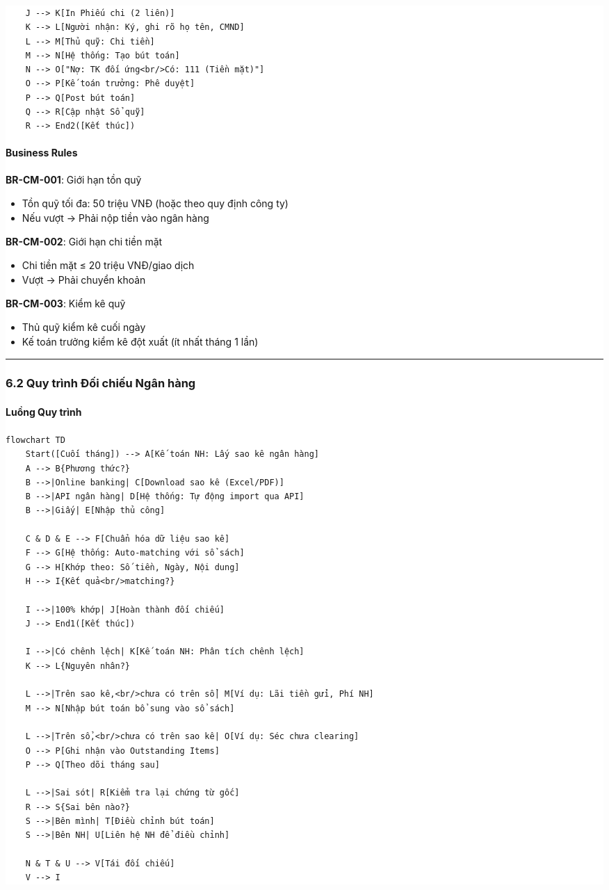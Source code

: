 ```mermaid
    J --> K[In Phiếu chi (2 liên)]
    K --> L[Người nhận: Ký, ghi rõ họ tên, CMND]
    L --> M[Thủ quỹ: Chi tiền]
    M --> N[Hệ thống: Tạo bút toán]
    N --> O["Nợ: TK đối ứng<br/>Có: 111 (Tiền mặt)"]
    O --> P[Kế toán trưởng: Phê duyệt]
    P --> Q[Post bút toán]
    Q --> R[Cập nhật Sổ quỹ]
    R --> End2([Kết thúc])
```

#### Business Rules

**BR-CM-001**: Giới hạn tồn quỹ
- Tồn quỹ tối đa: 50 triệu VNĐ (hoặc theo quy định công ty)
- Nếu vượt → Phải nộp tiền vào ngân hàng

**BR-CM-002**: Giới hạn chi tiền mặt
- Chi tiền mặt ≤ 20 triệu VNĐ/giao dịch
- Vượt → Phải chuyển khoản

**BR-CM-003**: Kiểm kê quỹ
- Thủ quỹ kiểm kê cuối ngày
- Kế toán trưởng kiểm kê đột xuất (ít nhất tháng 1 lần)

---

### 6.2 Quy trình Đối chiếu Ngân hàng

#### Luồng Quy trình

```mermaid
flowchart TD
    Start([Cuối tháng]) --> A[Kế toán NH: Lấy sao kê ngân hàng]
    A --> B{Phương thức?}
    B -->|Online banking| C[Download sao kê (Excel/PDF)]
    B -->|API ngân hàng| D[Hệ thống: Tự động import qua API]
    B -->|Giấy| E[Nhập thủ công]

    C & D & E --> F[Chuẩn hóa dữ liệu sao kê]
    F --> G[Hệ thống: Auto-matching với sổ sách]
    G --> H[Khớp theo: Số tiền, Ngày, Nội dung]
    H --> I{Kết quả<br/>matching?}

    I -->|100% khớp| J[Hoàn thành đối chiếu]
    J --> End1([Kết thúc])

    I -->|Có chênh lệch| K[Kế toán NH: Phân tích chênh lệch]
    K --> L{Nguyên nhân?}

    L -->|Trên sao kê,<br/>chưa có trên sổ| M[Ví dụ: Lãi tiền gửi, Phí NH]
    M --> N[Nhập bút toán bổ sung vào sổ sách]

    L -->|Trên sổ,<br/>chưa có trên sao kê| O[Ví dụ: Séc chưa clearing]
    O --> P[Ghi nhận vào Outstanding Items]
    P --> Q[Theo dõi tháng sau]

    L -->|Sai sót| R[Kiểm tra lại chứng từ gốc]
    R --> S{Sai bên nào?}
    S -->|Bên mình| T[Điều chỉnh bút toán]
    S -->|Bên NH| U[Liên hệ NH để điều chỉnh]

    N & T & U --> V[Tái đối chiếu]
    V --> I

```
